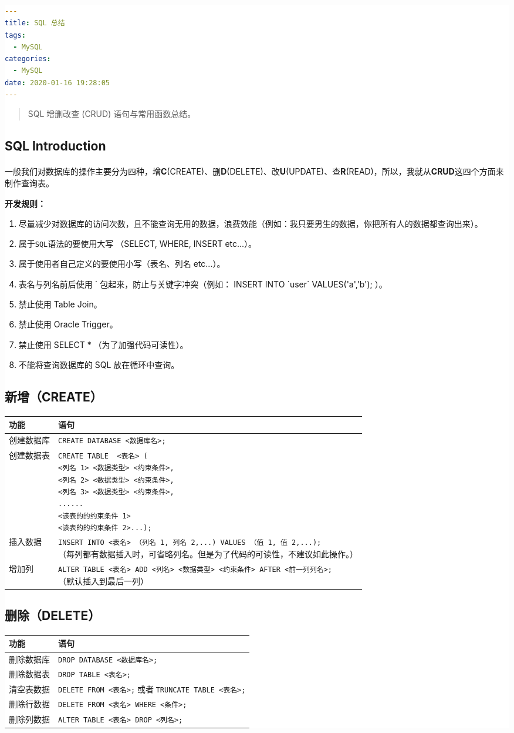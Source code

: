 ```yaml
---
title: SQL 总结
tags:
  - MySQL
categories:
  - MySQL
date: 2020-01-16 19:28:05
---
```


> SQL 增删改查 (CRUD) 语句与常用函数总结。





## SQL Introduction

一般我们对数据库的操作主要分为四种，增**C**(CREATE)、删**D**(DELETE)、改**U**(UPDATE)、查**R**(READ)，所以，我就从**CRUD**这四个方面来制作查询表。

**开发规则：**

1. 尽量减少对数据库的访问次数，且不能查询无用的数据，浪费效能（例如：我只要男生的数据，你把所有人的数据都查询出来）。

2. 属于`SQL`语法的要使用大写 （SELECT, WHERE, INSERT etc...）。

3. 属于使用者自己定义的要使用小写（表名、列名 etc...）。

4. 表名与列名前后使用 \` 包起来，防止与关键字冲突（例如： INSERT INTO \`user\` VALUES('a','b'); ）。

5. 禁止使用 Table Join。

6. 禁止使用 Oracle Trigger。

7. 禁止使用 SELECT \* （为了加强代码可读性）。

8. 不能将查询数据库的 SQL 放在循环中查询。

## 新增（CREATE）

| 功能       | 语句                                                                                                                                                                                                                |
| :--------- | :------------------------------------------------------------------------------------------------------------------------------------------------------------------------------------------------------------------ |
| 创建数据库 | `CREATE DATABASE <数据库名>;`                                                                                                                                                                                       |
| 创建数据表 | `CREATE TABLE  <表名> (`<br/>`<列名 1> <数据类型> <约束条件>,`<br/>`<列名 2> <数据类型> <约束条件>,`<br/>`<列名 3> <数据类型> <约束条件>,`<br/>`......`<br/>`<该表的的约束条件 1>`<br/>`<该表的的约束条件 2>...);` |
| 插入数据   | `INSERT INTO <表名> （列名 1, 列名 2,...) VALUES （值 1, 值 2,...);`<br/>（每列都有数据插入时，可省略列名。但是为了代码的可读性，不建议如此操作。）                                                                 |
| 增加列     | `ALTER TABLE <表名> ADD <列名> <数据类型> <约束条件> AFTER <前一列列名>;`<br/>（默认插入到最后一列）                                                                                                                |

## 删除（DELETE）

| 功能       | 语句                                                |
| :--------- | :-------------------------------------------------- |
| 删除数据库 | `DROP DATABASE <数据库名>;`                         |
| 删除数据表 | `DROP TABLE <表名>;`                                |
| 清空表数据 | `DELETE FROM <表名>;` 或者 `TRUNCATE TABLE <表名>;` |
| 删除行数据 | `DELETE FROM <表名> WHERE <条件>;`                  |
| 删除列数据 | `ALTER TABLE <表名> DROP <列名>;`                   |
